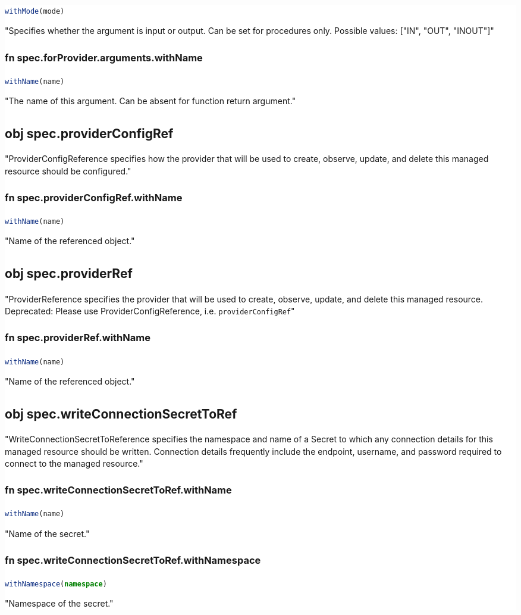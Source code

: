 ```ts
withMode(mode)
```

"Specifies whether the argument is input or output. Can be set for procedures only. Possible values: [\"IN\", \"OUT\", \"INOUT\"]"

### fn spec.forProvider.arguments.withName

```ts
withName(name)
```

"The name of this argument. Can be absent for function return argument."

## obj spec.providerConfigRef

"ProviderConfigReference specifies how the provider that will be used to create, observe, update, and delete this managed resource should be configured."

### fn spec.providerConfigRef.withName

```ts
withName(name)
```

"Name of the referenced object."

## obj spec.providerRef

"ProviderReference specifies the provider that will be used to create, observe, update, and delete this managed resource. Deprecated: Please use ProviderConfigReference, i.e. `providerConfigRef`"

### fn spec.providerRef.withName

```ts
withName(name)
```

"Name of the referenced object."

## obj spec.writeConnectionSecretToRef

"WriteConnectionSecretToReference specifies the namespace and name of a Secret to which any connection details for this managed resource should be written. Connection details frequently include the endpoint, username, and password required to connect to the managed resource."

### fn spec.writeConnectionSecretToRef.withName

```ts
withName(name)
```

"Name of the secret."

### fn spec.writeConnectionSecretToRef.withNamespace

```ts
withNamespace(namespace)
```

"Namespace of the secret."